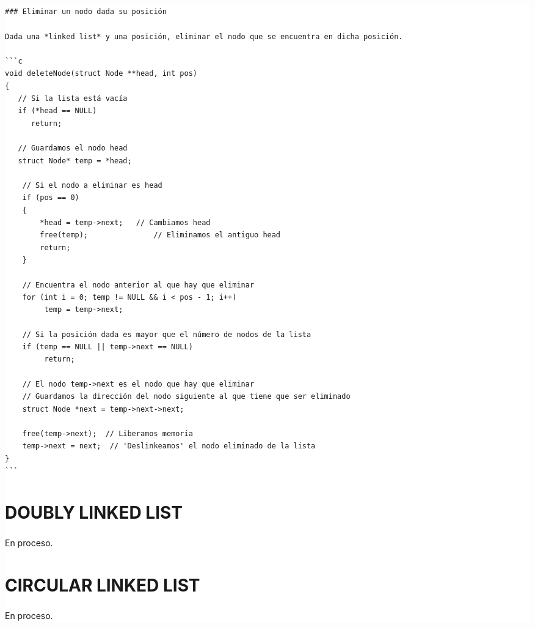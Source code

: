     ### Eliminar un nodo dada su posición
    
    Dada una *linked list* y una posición, eliminar el nodo que se encuentra en dicha posición.
    
    ```c
    void deleteNode(struct Node **head, int pos) 
    { 
       // Si la lista está vacía
       if (*head == NULL) 
          return; 
      
       // Guardamos el nodo head
       struct Node* temp = *head; 
      
        // Si el nodo a eliminar es head 
        if (pos == 0) 
        { 
            *head = temp->next;   // Cambiamos head 
            free(temp);               // Eliminamos el antiguo head 
            return; 
        } 
      
        // Encuentra el nodo anterior al que hay que eliminar
        for (int i = 0; temp != NULL && i < pos - 1; i++) 
             temp = temp->next; 
      
        // Si la posición dada es mayor que el número de nodos de la lista
        if (temp == NULL || temp->next == NULL) 
             return; 
      
        // El nodo temp->next es el nodo que hay que eliminar
        // Guardamos la dirección del nodo siguiente al que tiene que ser eliminado
        struct Node *next = temp->next->next; 
      
        free(temp->next);  // Liberamos memoria  
        temp->next = next;  // 'Deslinkeamos' el nodo eliminado de la lista 
    }
    ```
    

# DOUBLY LINKED LIST

En proceso.

# CIRCULAR LINKED LIST

En proceso.

